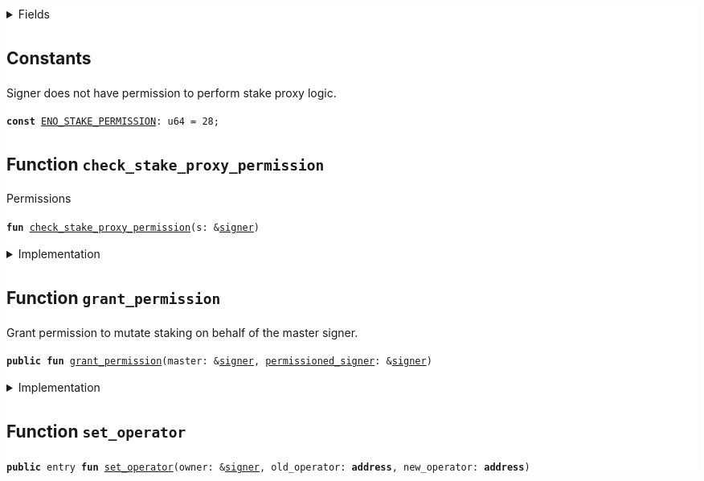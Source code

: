 <details><summary>Fields</summary></details>

<a id="@Constants_0"></a>

## Constants


<a id="0x1_staking_proxy_ENO_STAKE_PERMISSION"></a>

Signer does not have permission to perform stake proxy logic.


<pre><code><b>const</b> <a href="staking_proxy.md#0x1_staking_proxy_ENO_STAKE_PERMISSION">ENO_STAKE_PERMISSION</a>: u64 = 28;
</code></pre>



<a id="0x1_staking_proxy_check_stake_proxy_permission"></a>

## Function `check_stake_proxy_permission`

Permissions


<pre><code><b>fun</b> <a href="staking_proxy.md#0x1_staking_proxy_check_stake_proxy_permission">check_stake_proxy_permission</a>(s: &<a href="../../libra2-stdlib/../move-stdlib/doc/signer.md#0x1_signer">signer</a>)
</code></pre>



<details><summary>Implementation</summary></details>

<a id="0x1_staking_proxy_grant_permission"></a>

## Function `grant_permission`

Grant permission to mutate staking on behalf of the master signer.


<pre><code><b>public</b> <b>fun</b> <a href="staking_proxy.md#0x1_staking_proxy_grant_permission">grant_permission</a>(master: &<a href="../../libra2-stdlib/../move-stdlib/doc/signer.md#0x1_signer">signer</a>, <a href="permissioned_signer.md#0x1_permissioned_signer">permissioned_signer</a>: &<a href="../../libra2-stdlib/../move-stdlib/doc/signer.md#0x1_signer">signer</a>)
</code></pre>



<details><summary>Implementation</summary></details>

<a id="0x1_staking_proxy_set_operator"></a>

## Function `set_operator`



<pre><code><b>public</b> entry <b>fun</b> <a href="staking_proxy.md#0x1_staking_proxy_set_operator">set_operator</a>(owner: &<a href="../../libra2-stdlib/../move-stdlib/doc/signer.md#0x1_signer">signer</a>, old_operator: <b>address</b>, new_operator: <b>address</b>)
</code></pre>
